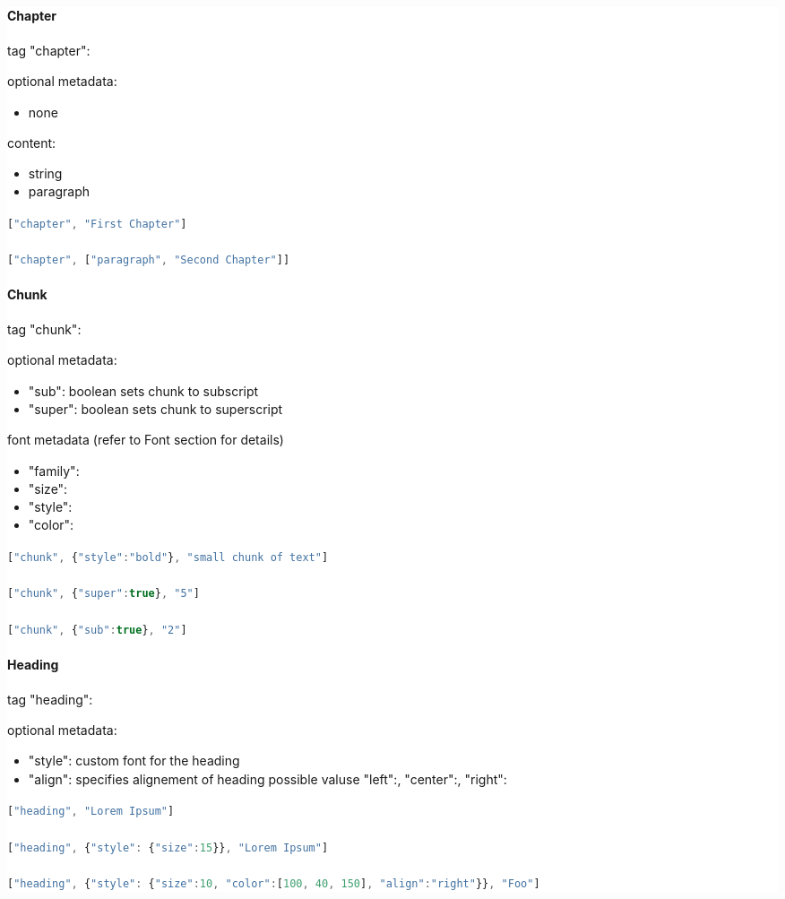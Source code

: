 #### Chapter

tag "chapter":

optional metadata:

* none

content:

* string
* paragraph

```javascript
["chapter", "First Chapter"]

["chapter", ["paragraph", "Second Chapter"]]

```

#### Chunk

tag "chunk":

optional metadata:

* "sub": boolean sets chunk to subscript
* "super": boolean sets chunk to superscript

font metadata (refer to Font section for details)

* "family":
* "size":
* "style":
* "color":

```javascript
["chunk", {"style":"bold"}, "small chunk of text"]

["chunk", {"super":true}, "5"]

["chunk", {"sub":true}, "2"]

```

#### Heading

tag "heading":

optional metadata:

* "style": custom font for the heading
* "align": specifies alignement of heading possible valuse "left":, "center":, "right":

```javascript
["heading", "Lorem Ipsum"]

["heading", {"style": {"size":15}}, "Lorem Ipsum"]

["heading", {"style": {"size":10, "color":[100, 40, 150], "align":"right"}}, "Foo"]

```
